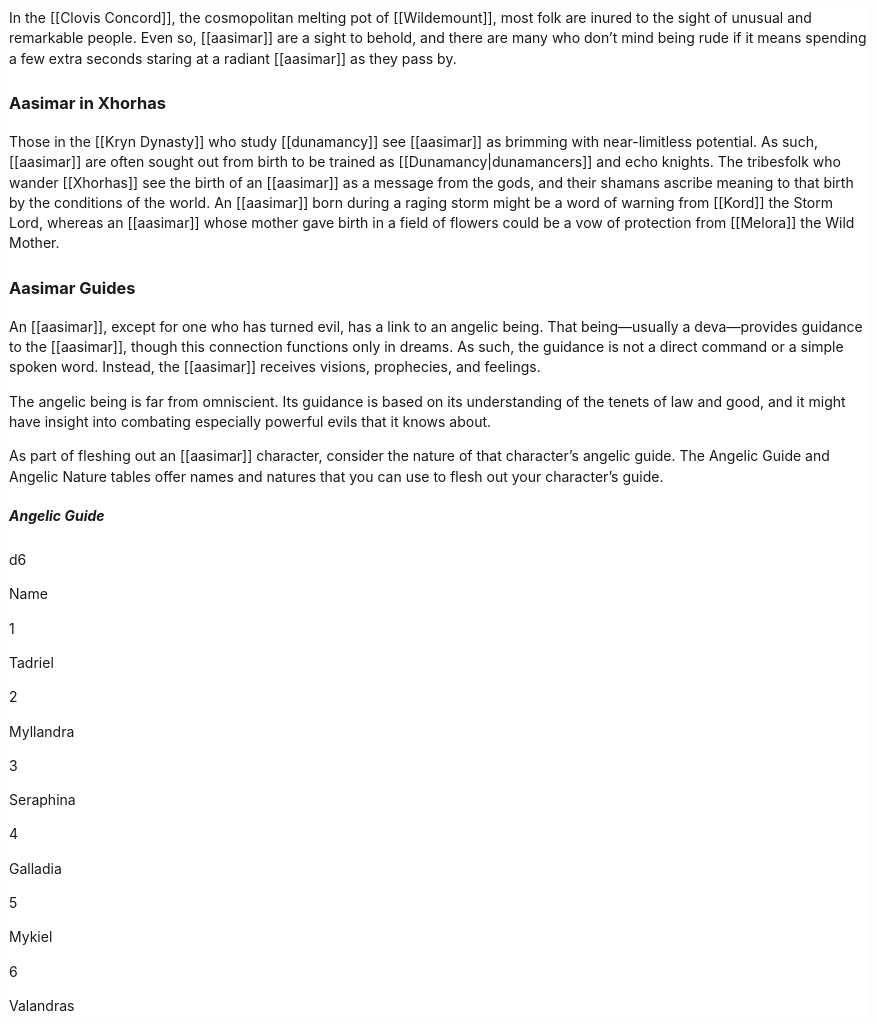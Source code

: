 In the [[Clovis Concord]], the cosmopolitan melting pot of [[Wildemount]], most folk are inured to the sight of unusual and remarkable people. Even so, [[aasimar]] are a sight to behold, and there are many who don’t mind being rude if it means spending a few extra seconds staring at a radiant [[aasimar]] as they pass by.

### Aasimar in Xhorhas

Those in the [[Kryn Dynasty]] who study [[dunamancy]] see [[aasimar]] as brimming with near-limitless potential. As such, [[aasimar]] are often sought out from birth to be trained as [[Dunamancy|dunamancers]] and echo knights. The tribesfolk who wander [[Xhorhas]] see the birth of an [[aasimar]] as a message from the gods, and their shamans ascribe meaning to that birth by the conditions of the world. An [[aasimar]] born during a raging storm might be a word of warning from [[Kord]] the Storm Lord, whereas an [[aasimar]] whose mother gave birth in a field of flowers could be a vow of protection from [[Melora]] the Wild Mother.

### Aasimar Guides

An [[aasimar]], except for one who has turned evil, has a link to an angelic being. That being—usually a deva—provides guidance to the [[aasimar]], though this connection functions only in dreams. As such, the guidance is not a direct command or a simple spoken word. Instead, the [[aasimar]] receives visions, prophecies, and feelings.

The angelic being is far from omniscient. Its guidance is based on its understanding of the tenets of law and good, and it might have insight into combating especially powerful evils that it knows about.

As part of fleshing out an [[aasimar]] character, consider the nature of that character’s angelic guide. The Angelic Guide and Angelic Nature tables offer names and natures that you can use to flesh out your character’s guide.

##### Angelic Guide

d6

Name

1

Tadriel

2

Myllandra

3

Seraphina

4

Galladia

5

Mykiel

6

Valandras
